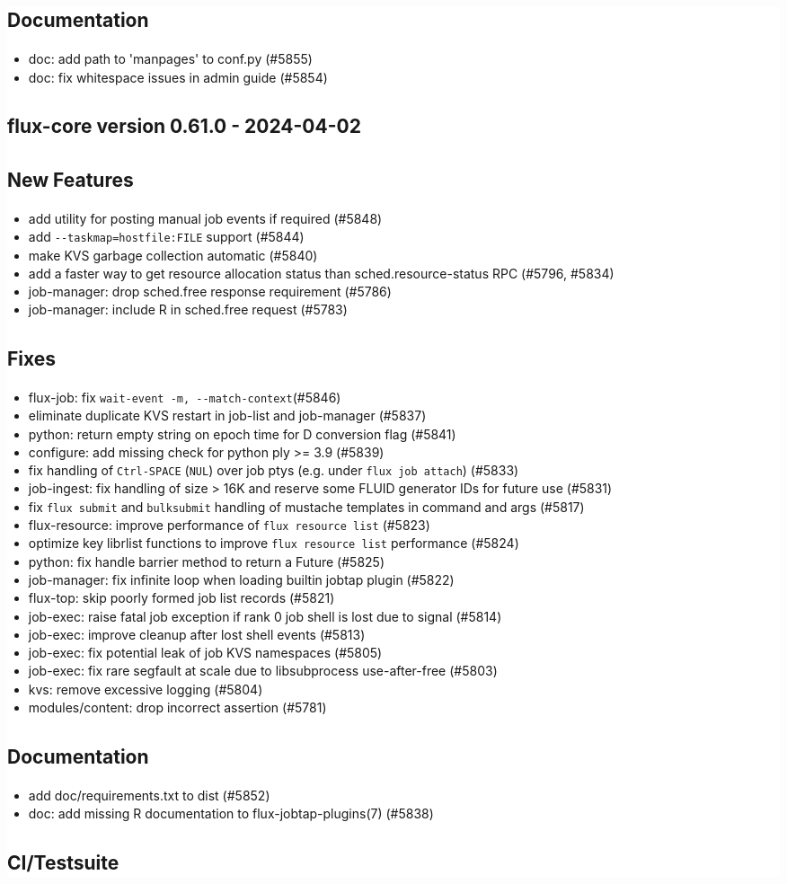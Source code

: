 ## Documentation

 * doc: add path to 'manpages' to conf.py (#5855)
 * doc: fix whitespace issues in admin guide (#5854)

flux-core version 0.61.0 - 2024-04-02
-------------------------------------

## New Features

 * add utility for posting manual job events if required (#5848)
 * add `--taskmap=hostfile:FILE` support (#5844)
 * make KVS garbage collection automatic (#5840)
 * add a faster way to get resource allocation status than
   sched.resource-status RPC (#5796, #5834)
 * job-manager: drop sched.free response requirement (#5786)
 * job-manager: include R in sched.free request (#5783)

## Fixes

 * flux-job: fix `wait-event -m, --match-context`(#5846)
 * eliminate duplicate KVS restart in job-list and job-manager (#5837)
 * python: return empty string on epoch time for D conversion flag (#5841)
 * configure: add missing check for python ply >= 3.9 (#5839)
 * fix handling of `Ctrl-SPACE` (`NUL`) over job ptys (e.g. under `flux
   job attach`) (#5833)
 * job-ingest: fix handling of size > 16K and reserve some FLUID generator
   IDs for future use (#5831)
 * fix `flux submit` and `bulksubmit` handling of mustache templates in
   command and args (#5817)
 * flux-resource: improve performance of `flux resource list` (#5823)
 * optimize key librlist functions to improve `flux resource list`
   performance (#5824)
 * python: fix handle barrier method to return a Future (#5825)
 * job-manager: fix infinite loop when loading builtin jobtap plugin (#5822)
 * flux-top: skip poorly formed job list records (#5821)
 * job-exec: raise fatal job exception if rank 0 job shell is lost due to
   signal (#5814)
 * job-exec: improve cleanup after lost shell events (#5813)
 * job-exec: fix potential leak of job KVS namespaces (#5805)
 * job-exec: fix rare segfault at scale due to libsubprocess use-after-free
   (#5803)
 * kvs: remove excessive logging (#5804)
 * modules/content: drop incorrect assertion (#5781)

## Documentation
 * add doc/requirements.txt to dist (#5852)
 * doc: add missing R documentation to flux-jobtap-plugins(7) (#5838)

## CI/Testsuite
